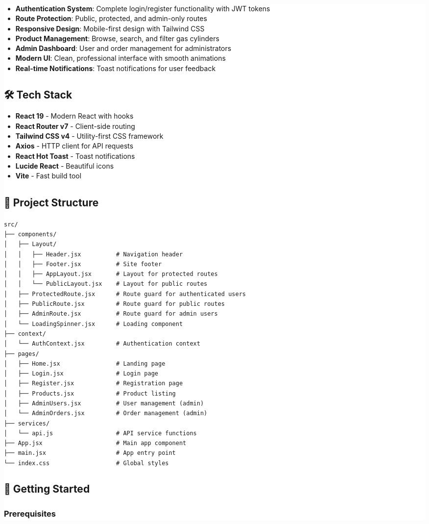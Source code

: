 - **Authentication System**: Complete login/register functionality with JWT tokens
- **Route Protection**: Public, protected, and admin-only routes
- **Responsive Design**: Mobile-first design with Tailwind CSS
- **Product Management**: Browse, search, and filter gas cylinders
- **Admin Dashboard**: User and order management for administrators
- **Modern UI**: Clean, professional interface with smooth animations
- **Real-time Notifications**: Toast notifications for user feedback

## 🛠️ Tech Stack

- **React 19** - Modern React with hooks
- **React Router v7** - Client-side routing
- **Tailwind CSS v4** - Utility-first CSS framework
- **Axios** - HTTP client for API requests
- **React Hot Toast** - Toast notifications
- **Lucide React** - Beautiful icons
- **Vite** - Fast build tool

## 📁 Project Structure

```
src/
├── components/
│   ├── Layout/
│   │   ├── Header.jsx          # Navigation header
│   │   ├── Footer.jsx          # Site footer
│   │   ├── AppLayout.jsx       # Layout for protected routes
│   │   └── PublicLayout.jsx    # Layout for public routes
│   ├── ProtectedRoute.jsx      # Route guard for authenticated users
│   ├── PublicRoute.jsx         # Route guard for public routes
│   ├── AdminRoute.jsx          # Route guard for admin users
│   └── LoadingSpinner.jsx      # Loading component
├── context/
│   └── AuthContext.jsx         # Authentication context
├── pages/
│   ├── Home.jsx                # Landing page
│   ├── Login.jsx               # Login page
│   ├── Register.jsx            # Registration page
│   ├── Products.jsx            # Product listing
│   ├── AdminUsers.jsx          # User management (admin)
│   └── AdminOrders.jsx         # Order management (admin)
├── services/
│   └── api.js                  # API service functions
├── App.jsx                     # Main app component
├── main.jsx                    # App entry point
└── index.css                   # Global styles
```

## 🚀 Getting Started

### Prerequisites
